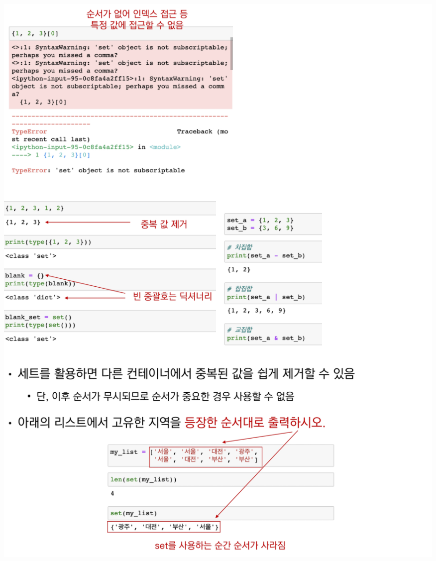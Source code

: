 ![image-20210731121836064](Mydoc.assets/image-20210731121836064.png)![image-20210731121853645](Mydoc.assets/image-20210731121853645.png)![image-20210731121925650](Mydoc.assets/image-20210731121925650.png)![image-20210731121957787
](Mydoc.assets/image-20210731121957787.png)
